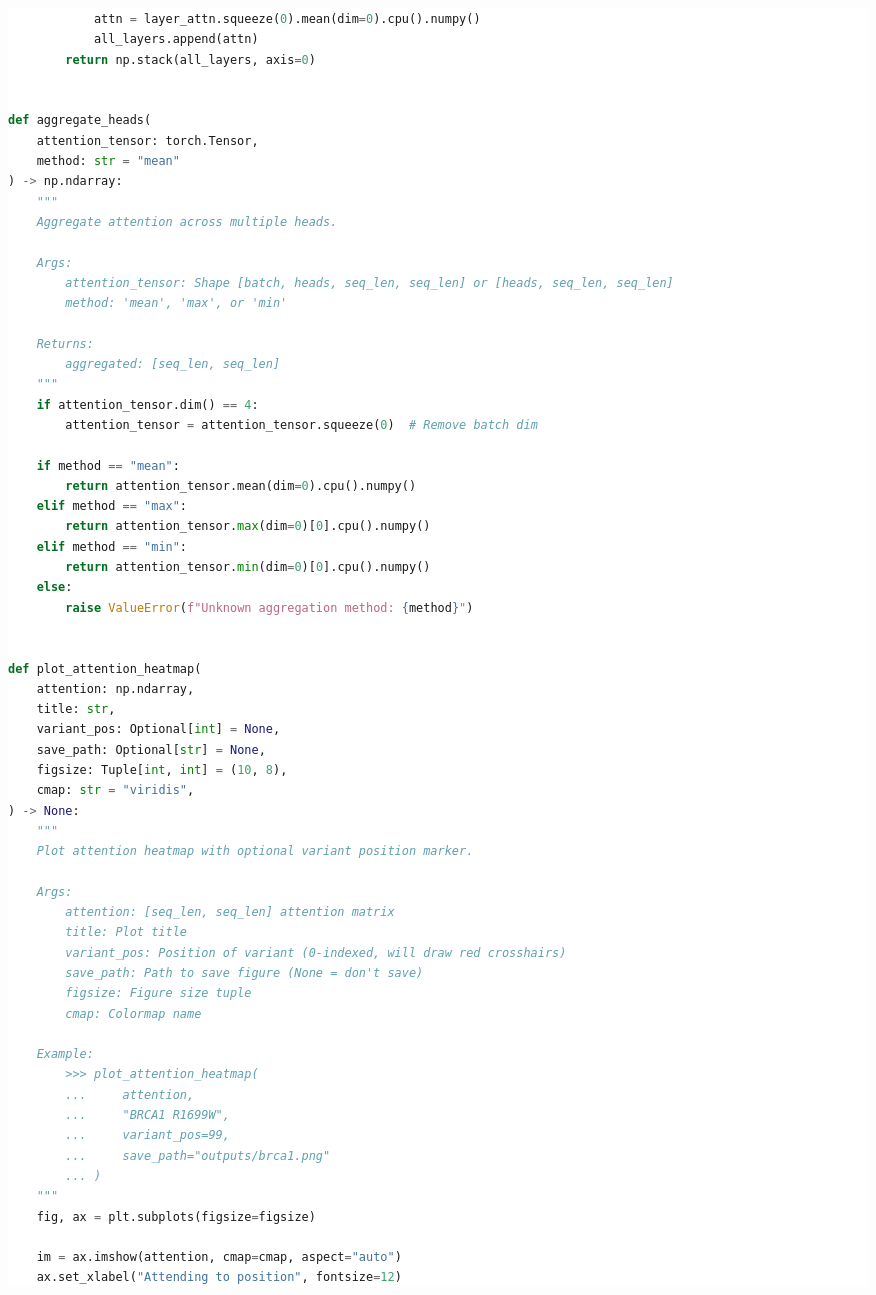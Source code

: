 ```python
            attn = layer_attn.squeeze(0).mean(dim=0).cpu().numpy()
            all_layers.append(attn)
        return np.stack(all_layers, axis=0)


def aggregate_heads(
    attention_tensor: torch.Tensor,
    method: str = "mean"
) -> np.ndarray:
    """
    Aggregate attention across multiple heads.
    
    Args:
        attention_tensor: Shape [batch, heads, seq_len, seq_len] or [heads, seq_len, seq_len]
        method: 'mean', 'max', or 'min'
    
    Returns:
        aggregated: [seq_len, seq_len]
    """
    if attention_tensor.dim() == 4:
        attention_tensor = attention_tensor.squeeze(0)  # Remove batch dim
    
    if method == "mean":
        return attention_tensor.mean(dim=0).cpu().numpy()
    elif method == "max":
        return attention_tensor.max(dim=0)[0].cpu().numpy()
    elif method == "min":
        return attention_tensor.min(dim=0)[0].cpu().numpy()
    else:
        raise ValueError(f"Unknown aggregation method: {method}")


def plot_attention_heatmap(
    attention: np.ndarray,
    title: str,
    variant_pos: Optional[int] = None,
    save_path: Optional[str] = None,
    figsize: Tuple[int, int] = (10, 8),
    cmap: str = "viridis",
) -> None:
    """
    Plot attention heatmap with optional variant position marker.
    
    Args:
        attention: [seq_len, seq_len] attention matrix
        title: Plot title
        variant_pos: Position of variant (0-indexed, will draw red crosshairs)
        save_path: Path to save figure (None = don't save)
        figsize: Figure size tuple
        cmap: Colormap name
    
    Example:
        >>> plot_attention_heatmap(
        ...     attention, 
        ...     "BRCA1 R1699W", 
        ...     variant_pos=99,
        ...     save_path="outputs/brca1.png"
        ... )
    """
    fig, ax = plt.subplots(figsize=figsize)
    
    im = ax.imshow(attention, cmap=cmap, aspect="auto")
    ax.set_xlabel("Attending to position", fontsize=12)
```
